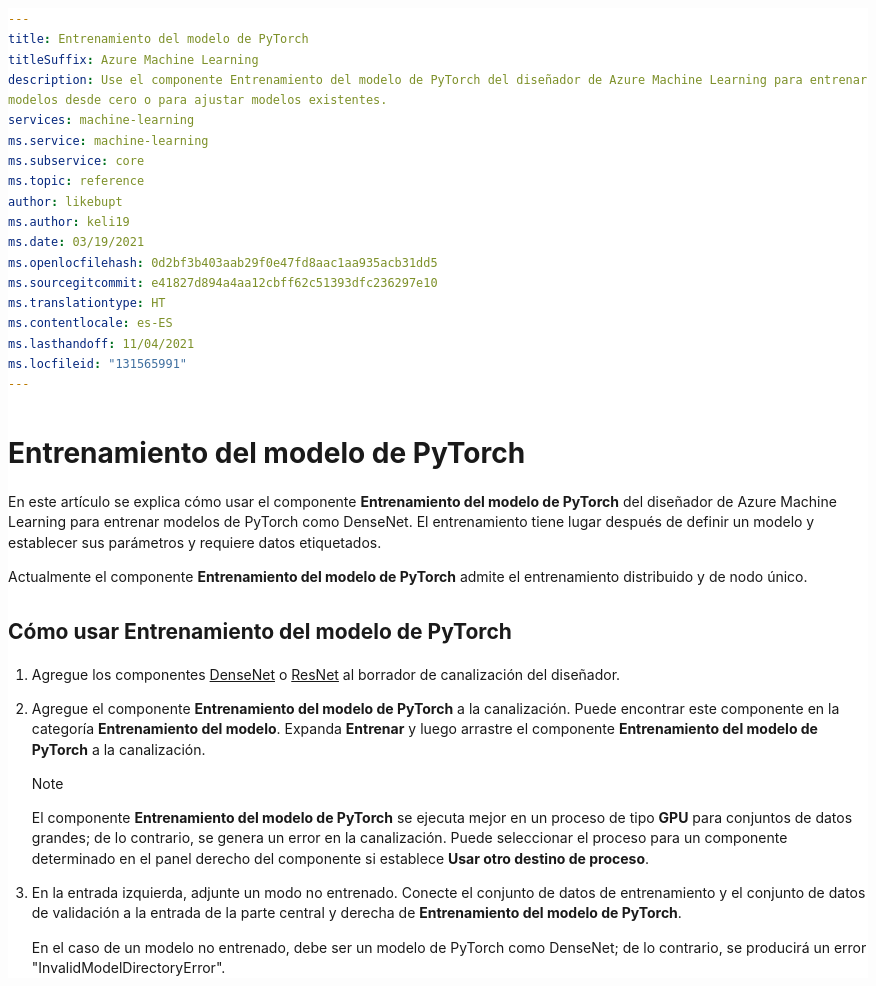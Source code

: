 ```yaml
---
title: Entrenamiento del modelo de PyTorch
titleSuffix: Azure Machine Learning
description: Use el componente Entrenamiento del modelo de PyTorch del diseñador de Azure Machine Learning para entrenar modelos desde cero o para ajustar modelos existentes.
services: machine-learning
ms.service: machine-learning
ms.subservice: core
ms.topic: reference
author: likebupt
ms.author: keli19
ms.date: 03/19/2021
ms.openlocfilehash: 0d2bf3b403aab29f0e47fd8aac1aa935acb31dd5
ms.sourcegitcommit: e41827d894a4aa12cbff62c51393dfc236297e10
ms.translationtype: HT
ms.contentlocale: es-ES
ms.lasthandoff: 11/04/2021
ms.locfileid: "131565991"
---
```

# <a name="train-pytorch-model"></a>Entrenamiento del modelo de PyTorch

En este artículo se explica cómo usar el componente **Entrenamiento del modelo de PyTorch** del diseñador de Azure Machine Learning para entrenar modelos de PyTorch como DenseNet. El entrenamiento tiene lugar después de definir un modelo y establecer sus parámetros y requiere datos etiquetados. 

Actualmente el componente **Entrenamiento del modelo de PyTorch** admite el entrenamiento distribuido y de nodo único.

## <a name="how-to-use-train-pytorch-model"></a>Cómo usar Entrenamiento del modelo de PyTorch 

1. Agregue los componentes [DenseNet](densenet.md) o [ResNet](resnet.md) al borrador de canalización del diseñador.

2. Agregue el componente **Entrenamiento del modelo de PyTorch** a la canalización. Puede encontrar este componente en la categoría **Entrenamiento del modelo**. Expanda **Entrenar** y luego arrastre el componente **Entrenamiento del modelo de PyTorch** a la canalización.

   > [!NOTE]
   > El componente **Entrenamiento del modelo de PyTorch** se ejecuta mejor en un proceso de tipo **GPU** para conjuntos de datos grandes; de lo contrario, se genera un error en la canalización. Puede seleccionar el proceso para un componente determinado en el panel derecho del componente si establece **Usar otro destino de proceso**.

3.  En la entrada izquierda, adjunte un modo no entrenado. Conecte el conjunto de datos de entrenamiento y el conjunto de datos de validación a la entrada de la parte central y derecha de **Entrenamiento del modelo de PyTorch**.

    En el caso de un modelo no entrenado, debe ser un modelo de PyTorch como DenseNet; de lo contrario, se producirá un error "InvalidModelDirectoryError".
